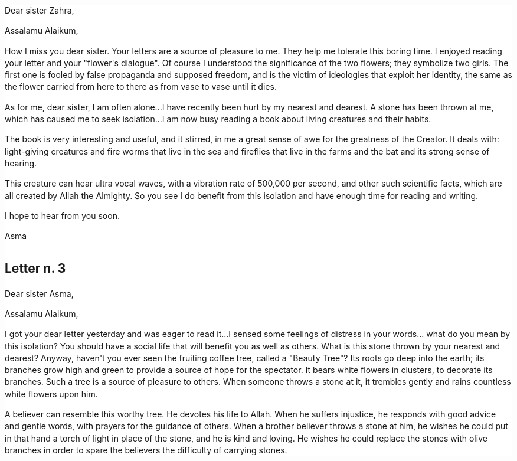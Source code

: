 Dear sister Zahra,

Assalamu Alaikum,

How I miss you dear sister. Your letters are a source of pleasure to me.
They help me tolerate this boring time. I enjoyed reading your letter
and your "flower's dialogue". Of course I understood the significance of
the two flowers; they symbolize two girls. The first one is fooled by
false propaganda and supposed freedom, and is the victim of ideologies
that exploit her identity, the same as the flower carried from here to
there as from vase to vase until it dies.

As for me, dear sister, I am often alone...I have recently been hurt by
my nearest and dearest. A stone has been thrown at me, which has caused
me to seek isolation...I am now busy reading a book about living
creatures and their habits.

The book is very interesting and useful, and it stirred, in me a great
sense of awe for the greatness of the Creator. It deals with:
light-giving creatures and fire worms that live in the sea and fireflies
that live in the farms and the bat and its strong sense of hearing.

This creature can hear ultra vocal waves, with a vibration rate of
500,000 per second, and other such scientific facts, which are all
created by Allah the Almighty. So you see I do benefit from this
isolation and have enough time for reading and writing.

I hope to hear from you soon.

Asma

Letter n. 3
-----------

Dear sister Asma,

Assalamu Alaikum,

I got your dear letter yesterday and was eager to read it...I sensed
some feelings of distress in your words... what do you mean by this
isolation? You should have a social life that will benefit you as well
as others. What is this stone thrown by your nearest and dearest?
Anyway, haven't you ever seen the fruiting coffee tree, called a "Beauty
Tree"? Its roots go deep into the earth; its branches grow high and
green to provide a source of hope for the spectator. It bears white
flowers in clusters, to decorate its branches. Such a tree is a source
of pleasure to others. When someone throws a stone at it, it trembles
gently and rains countless white flowers upon him.

A believer can resemble this worthy tree. He devotes his life to Allah.
When he suffers injustice, he responds with good advice and gentle
words, with prayers for the guidance of others. When a brother believer
throws a stone at him, he wishes he could put in that hand a torch of
light in place of the stone, and he is kind and loving. He wishes he
could replace the stones with olive branches in order to spare the
believers the difficulty of carrying stones.
